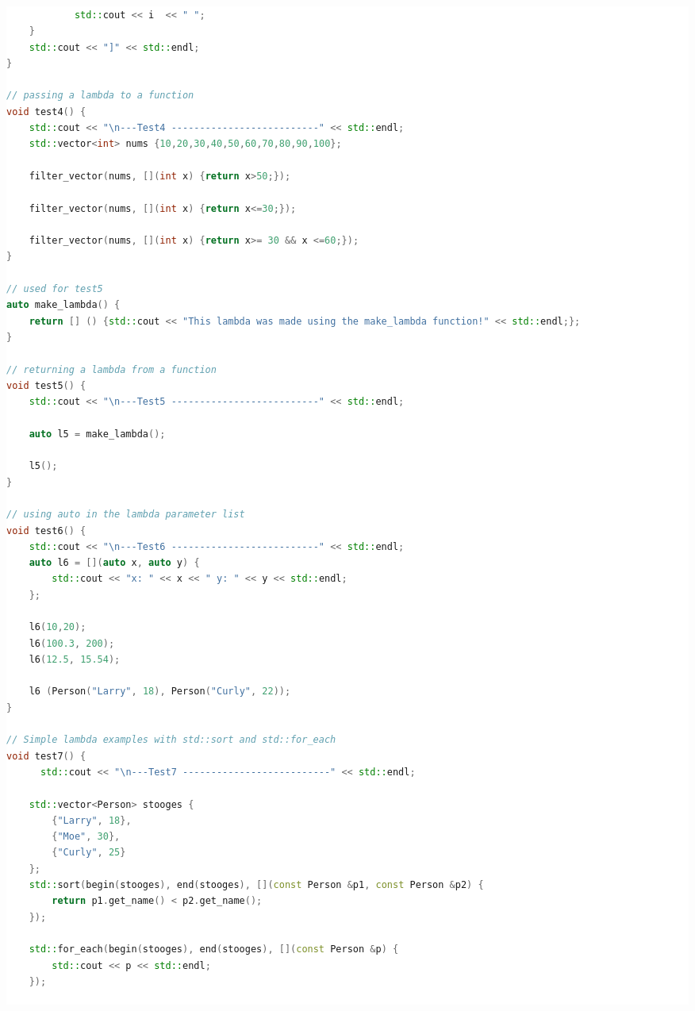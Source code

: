 ```c++
            std::cout << i  << " ";
    }
    std::cout << "]" << std::endl;
}

// passing a lambda to a function
void test4() {
    std::cout << "\n---Test4 --------------------------" << std::endl;
    std::vector<int> nums {10,20,30,40,50,60,70,80,90,100};
    
    filter_vector(nums, [](int x) {return x>50;});
    
    filter_vector(nums, [](int x) {return x<=30;});
    
    filter_vector(nums, [](int x) {return x>= 30 && x <=60;});
}

// used for test5
auto make_lambda() {
	return [] () {std::cout << "This lambda was made using the make_lambda function!" << std::endl;};
}

// returning a lambda from a function
void test5() {
	std::cout << "\n---Test5 --------------------------" << std::endl;
	
	auto l5 = make_lambda();
	
	l5();
}

// using auto in the lambda parameter list
void test6() {
    std::cout << "\n---Test6 --------------------------" << std::endl;
    auto l6 = [](auto x, auto y) {
        std::cout << "x: " << x << " y: " << y << std::endl;
    };
    
    l6(10,20);
    l6(100.3, 200);
    l6(12.5, 15.54);
    
    l6 (Person("Larry", 18), Person("Curly", 22));
}

// Simple lambda examples with std::sort and std::for_each
void test7() {
      std::cout << "\n---Test7 --------------------------" << std::endl;

    std::vector<Person> stooges {
        {"Larry", 18},
        {"Moe", 30},
        {"Curly", 25}
    };
    std::sort(begin(stooges), end(stooges), [](const Person &p1, const Person &p2) {
        return p1.get_name() < p2.get_name();
    });
    
    std::for_each(begin(stooges), end(stooges), [](const Person &p) {
        std::cout << p << std::endl;
    });
    
```